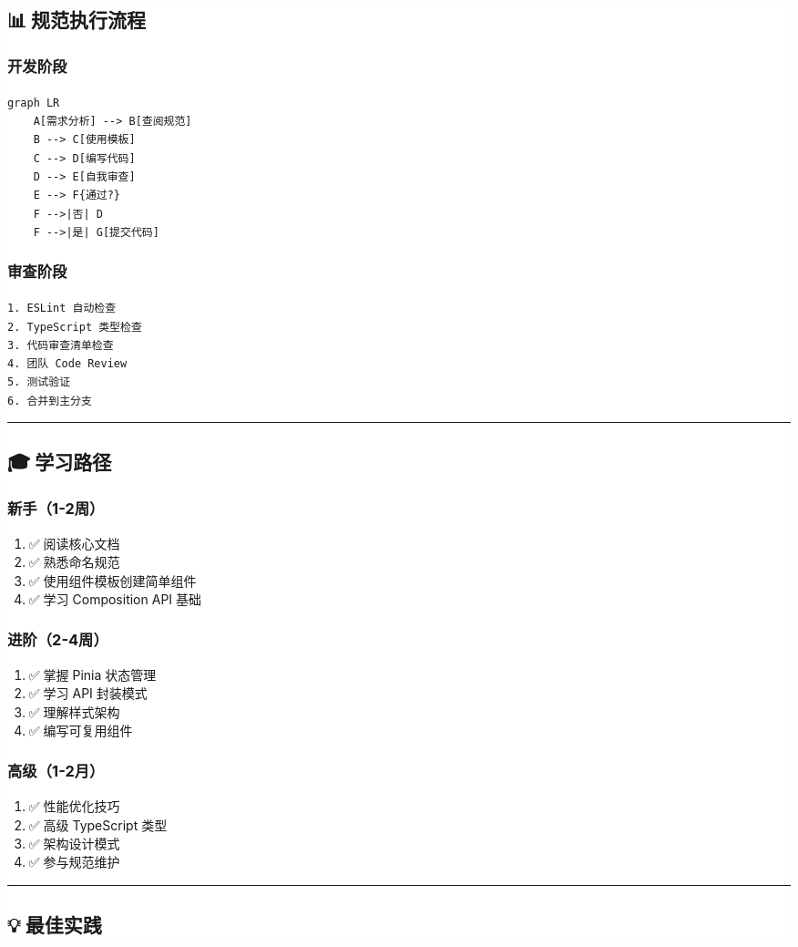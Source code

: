 
## 📊 规范执行流程

### 开发阶段
```mermaid
graph LR
    A[需求分析] --> B[查阅规范]
    B --> C[使用模板]
    C --> D[编写代码]
    D --> E[自我审查]
    E --> F{通过?}
    F -->|否| D
    F -->|是| G[提交代码]
```

### 审查阶段
```
1. ESLint 自动检查
2. TypeScript 类型检查
3. 代码审查清单检查
4. 团队 Code Review
5. 测试验证
6. 合并到主分支
```

---

## 🎓 学习路径

### 新手（1-2周）
1. ✅ 阅读核心文档
2. ✅ 熟悉命名规范
3. ✅ 使用组件模板创建简单组件
4. ✅ 学习 Composition API 基础

### 进阶（2-4周）
1. ✅ 掌握 Pinia 状态管理
2. ✅ 学习 API 封装模式
3. ✅ 理解样式架构
4. ✅ 编写可复用组件

### 高级（1-2月）
1. ✅ 性能优化技巧
2. ✅ 高级 TypeScript 类型
3. ✅ 架构设计模式
4. ✅ 参与规范维护

---

## 💡 最佳实践

